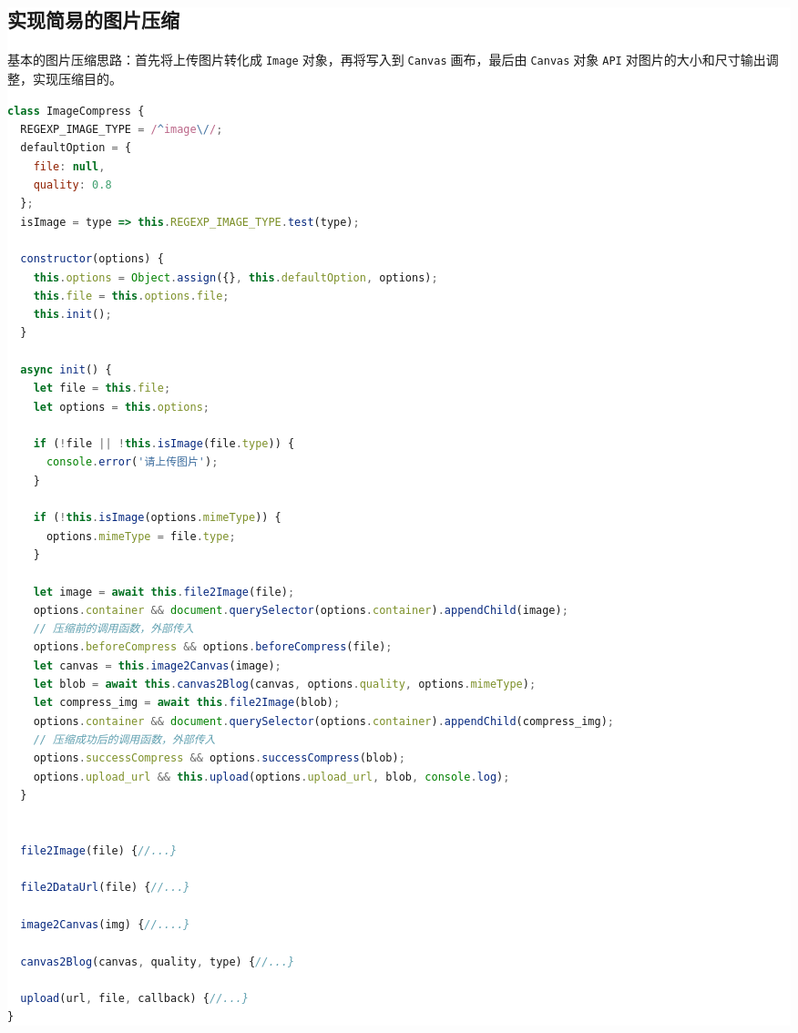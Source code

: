 ## 实现简易的图片压缩

基本的图片压缩思路：首先将上传图片转化成 `Image` 对象，再将写入到 `Canvas` 画布，最后由 `Canvas` 对象 `API` 对图片的大小和尺寸输出调整，实现压缩目的。

```js
class ImageCompress {
  REGEXP_IMAGE_TYPE = /^image\//;
  defaultOption = {
    file: null,
    quality: 0.8
  };
  isImage = type => this.REGEXP_IMAGE_TYPE.test(type);

  constructor(options) {
    this.options = Object.assign({}, this.defaultOption, options);
    this.file = this.options.file;
    this.init();
  }

  async init() {
    let file = this.file;
    let options = this.options;

    if (!file || !this.isImage(file.type)) {
      console.error('请上传图片');
    }

    if (!this.isImage(options.mimeType)) {
      options.mimeType = file.type;
    }

    let image = await this.file2Image(file);
    options.container && document.querySelector(options.container).appendChild(image);
    // 压缩前的调用函数，外部传入
    options.beforeCompress && options.beforeCompress(file);
    let canvas = this.image2Canvas(image);
    let blob = await this.canvas2Blog(canvas, options.quality, options.mimeType);
    let compress_img = await this.file2Image(blob);
    options.container && document.querySelector(options.container).appendChild(compress_img);
    // 压缩成功后的调用函数，外部传入
    options.successCompress && options.successCompress(blob);
    options.upload_url && this.upload(options.upload_url, blob, console.log);
  }


  file2Image(file) {//...}

  file2DataUrl(file) {//...}

  image2Canvas(img) {//....}

  canvas2Blog(canvas, quality, type) {//...}

  upload(url, file, callback) {//...}
}
```
